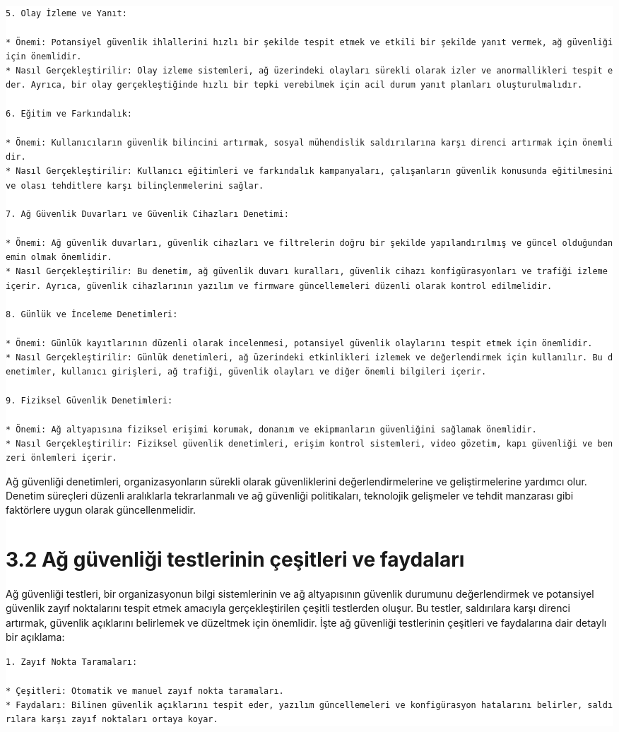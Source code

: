     5. Olay İzleme ve Yanıt:
    
    * Önemi: Potansiyel güvenlik ihlallerini hızlı bir şekilde tespit etmek ve etkili bir şekilde yanıt vermek, ağ güvenliği için önemlidir.
    * Nasıl Gerçekleştirilir: Olay izleme sistemleri, ağ üzerindeki olayları sürekli olarak izler ve anormallikleri tespit eder. Ayrıca, bir olay gerçekleştiğinde hızlı bir tepki verebilmek için acil durum yanıt planları oluşturulmalıdır.
    
    6. Eğitim ve Farkındalık:
    
    * Önemi: Kullanıcıların güvenlik bilincini artırmak, sosyal mühendislik saldırılarına karşı direnci artırmak için önemlidir.
    * Nasıl Gerçekleştirilir: Kullanıcı eğitimleri ve farkındalık kampanyaları, çalışanların güvenlik konusunda eğitilmesini ve olası tehditlere karşı bilinçlenmelerini sağlar.
    
    7. Ağ Güvenlik Duvarları ve Güvenlik Cihazları Denetimi:
    
    * Önemi: Ağ güvenlik duvarları, güvenlik cihazları ve filtrelerin doğru bir şekilde yapılandırılmış ve güncel olduğundan emin olmak önemlidir.
    * Nasıl Gerçekleştirilir: Bu denetim, ağ güvenlik duvarı kuralları, güvenlik cihazı konfigürasyonları ve trafiği izleme içerir. Ayrıca, güvenlik cihazlarının yazılım ve firmware güncellemeleri düzenli olarak kontrol edilmelidir.
    
    8. Günlük ve İnceleme Denetimleri:
    
    * Önemi: Günlük kayıtlarının düzenli olarak incelenmesi, potansiyel güvenlik olaylarını tespit etmek için önemlidir.
    * Nasıl Gerçekleştirilir: Günlük denetimleri, ağ üzerindeki etkinlikleri izlemek ve değerlendirmek için kullanılır. Bu denetimler, kullanıcı girişleri, ağ trafiği, güvenlik olayları ve diğer önemli bilgileri içerir.
    
    9. Fiziksel Güvenlik Denetimleri:
    
    * Önemi: Ağ altyapısına fiziksel erişimi korumak, donanım ve ekipmanların güvenliğini sağlamak önemlidir.
    * Nasıl Gerçekleştirilir: Fiziksel güvenlik denetimleri, erişim kontrol sistemleri, video gözetim, kapı güvenliği ve benzeri önlemleri içerir.

Ağ güvenliği denetimleri, organizasyonların sürekli olarak güvenliklerini değerlendirmelerine ve geliştirmelerine yardımcı olur. Denetim süreçleri düzenli aralıklarla tekrarlanmalı ve ağ güvenliği politikaları, teknolojik gelişmeler ve tehdit manzarası gibi faktörlere uygun olarak güncellenmelidir.

# 3.2 Ağ güvenliği testlerinin çeşitleri ve faydaları

Ağ güvenliği testleri, bir organizasyonun bilgi sistemlerinin ve ağ altyapısının güvenlik durumunu değerlendirmek ve potansiyel güvenlik zayıf noktalarını tespit etmek amacıyla gerçekleştirilen çeşitli testlerden oluşur. Bu testler, saldırılara karşı direnci artırmak, güvenlik açıklarını belirlemek ve düzeltmek için önemlidir. İşte ağ güvenliği testlerinin çeşitleri ve faydalarına dair detaylı bir açıklama:
    
    1. Zayıf Nokta Taramaları:
    
    * Çeşitleri: Otomatik ve manuel zayıf nokta taramaları.
    * Faydaları: Bilinen güvenlik açıklarını tespit eder, yazılım güncellemeleri ve konfigürasyon hatalarını belirler, saldırılara karşı zayıf noktaları ortaya koyar.
    